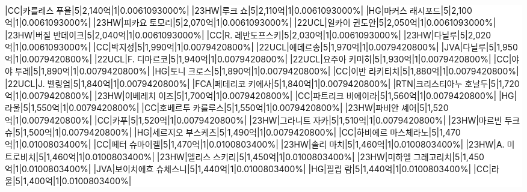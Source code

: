 |CC|카를레스 푸욜|5|2,140억|1|0.0061093000%|
|23HW|루크 쇼|5|2,110억|1|0.0061093000%|
|HG|마커스 래시포드|5|2,100억|1|0.0061093000%|
|23HW|피카요 토모리|5|2,070억|1|0.0061093000%|
|22UCL|일카이 귄도안|5|2,050억|1|0.0061093000%|
|23HW|버질 반데이크|5|2,040억|1|0.0061093000%|
|CC|R. 레반도프스키|5|2,030억|1|0.0061093000%|
|23HW|다닐루|5|2,020억|1|0.0061093000%|
|CC|박지성|5|1,990억|1|0.0079420800%|
|22UCL|에데르송|5|1,970억|1|0.0079420800%|
|JVA|다닐루|5|1,950억|1|0.0079420800%|
|22UCL|F. 디마르코|5|1,940억|1|0.0079420800%|
|22UCL|요주아 키미히|5|1,930억|1|0.0079420800%|
|CC|야야 투레|5|1,890억|1|0.0079420800%|
|HG|토니 크로스|5|1,890억|1|0.0079420800%|
|CC|이반 라키티치|5|1,880억|1|0.0079420800%|
|22UCL|J. 벨링엄|5|1,840억|1|0.0079420800%|
|FCA|페데리코 키에사|5|1,840억|1|0.0079420800%|
|RTN|크리스티아누 호날두|5|1,720억|1|0.0079420800%|
|23HW|이베레치 이즈|5|1,700억|1|0.0079420800%|
|CC|파트리크 비에이라|5|1,560억|1|0.0079420800%|
|HG|라울|5|1,550억|1|0.0079420800%|
|CC|호베르투 카를루스|5|1,550억|1|0.0079420800%|
|23HW|파비안 셰어|5|1,520억|1|0.0079420800%|
|CC|카푸|5|1,520억|1|0.0079420800%|
|23HW|그라니트 자카|5|1,510억|1|0.0079420800%|
|23HW|마르빈 두크슈|5|1,500억|1|0.0079420800%|
|HG|세르지오 부스케츠|5|1,490억|1|0.0079420800%|
|CC|하비에르 마스체라노|5|1,470억|1|0.0100803400%|
|CC|페터 슈마이켈|5|1,470억|1|0.0100803400%|
|23HW|솔리 마치|5|1,460억|1|0.0100803400%|
|23HW|A. 미트로비치|5|1,460억|1|0.0100803400%|
|23HW|엘리스 스키리|5|1,450억|1|0.0100803400%|
|23HW|미하엘 그레고리치|5|1,450억|1|0.0100803400%|
|JVA|보이치에흐 슈체스니|5|1,440억|1|0.0100803400%|
|HG|필립 람|5|1,440억|1|0.0100803400%|
|CC|라울|5|1,400억|1|0.0100803400%|